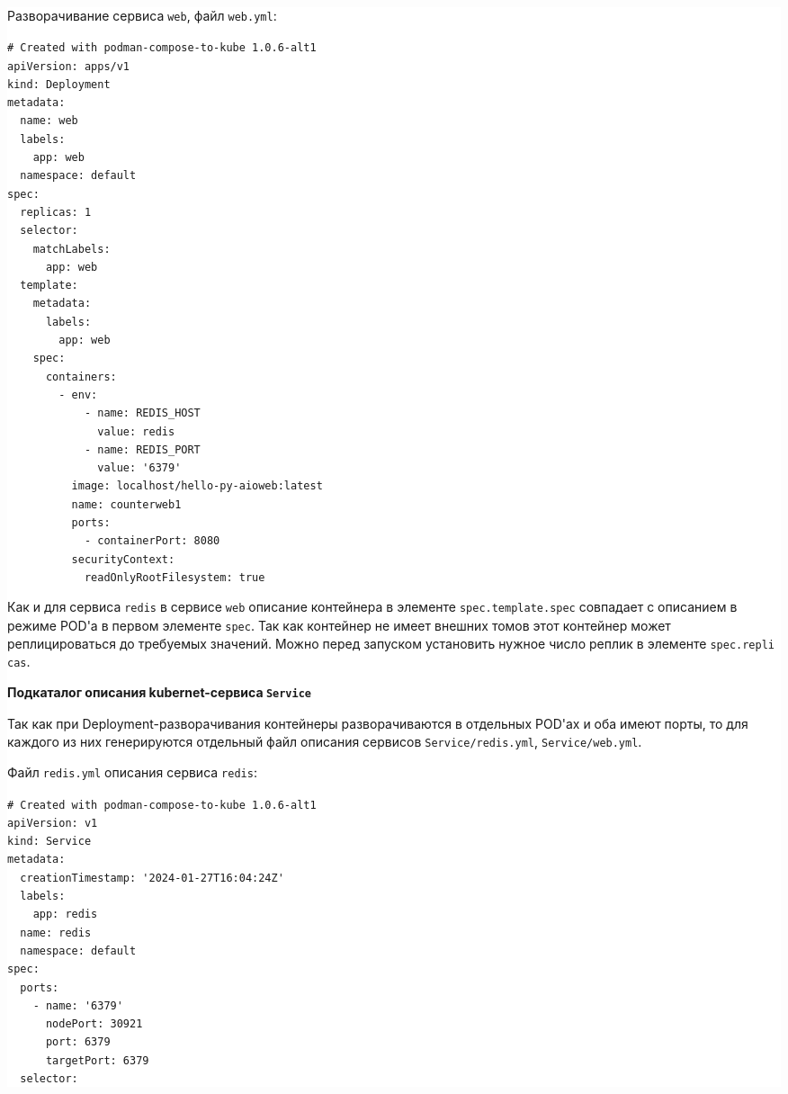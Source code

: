 Разворачивание сервиса `web`, файл `web.yml`:

    # Created with podman-compose-to-kube 1.0.6-alt1
    apiVersion: apps/v1
    kind: Deployment
    metadata:
      name: web
      labels:
        app: web
      namespace: default
    spec:
      replicas: 1
      selector:
        matchLabels:
          app: web
      template:
        metadata:
          labels:
            app: web
        spec:
          containers:
            - env:
                - name: REDIS_HOST
                  value: redis
                - name: REDIS_PORT
                  value: '6379'
              image: localhost/hello-py-aioweb:latest
              name: counterweb1
              ports:
                - containerPort: 8080
              securityContext:
                readOnlyRootFilesystem: true

Как и для сервиса `redis` в сервисе `web` описание контейнера в элементе
`spec.template.spec` совпадает с описанием в режиме POD\'а в первом
элементе `spec`. Так как контейнер не имеет внешних томов этот контейнер
может реплицироваться до требуемых значений. Можно перед запуском
установить нужное число реплик в элементе `spec.replicas`.

**Подкаталог описания kubernet-сервиса `Service`**

Так как при Deployment-разворачивания контейнеры разворачиваются в
отдельных POD\'ах и оба имеют порты, то для каждого из них генерируются
отдельный файл описания сервисов `Service/redis.yml`, `Service/web.yml`.

Файл `redis.yml` описания сервиса `redis`:

    # Created with podman-compose-to-kube 1.0.6-alt1
    apiVersion: v1
    kind: Service
    metadata:
      creationTimestamp: '2024-01-27T16:04:24Z'
      labels:
        app: redis
      name: redis
      namespace: default
    spec:
      ports:
        - name: '6379'
          nodePort: 30921
          port: 6379
          targetPort: 6379
      selector: